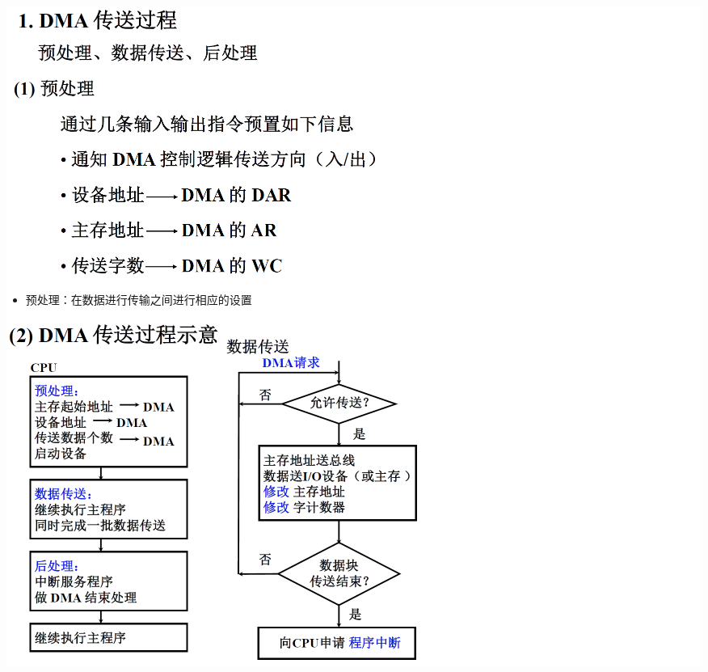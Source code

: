 ![image-20200408120545941](图片.assets/image-20200408120545941.png)

- 预处理：在数据进行传输之间进行相应的设置

![image-20200408120801360](图片.assets/image-20200408120801360.png)
